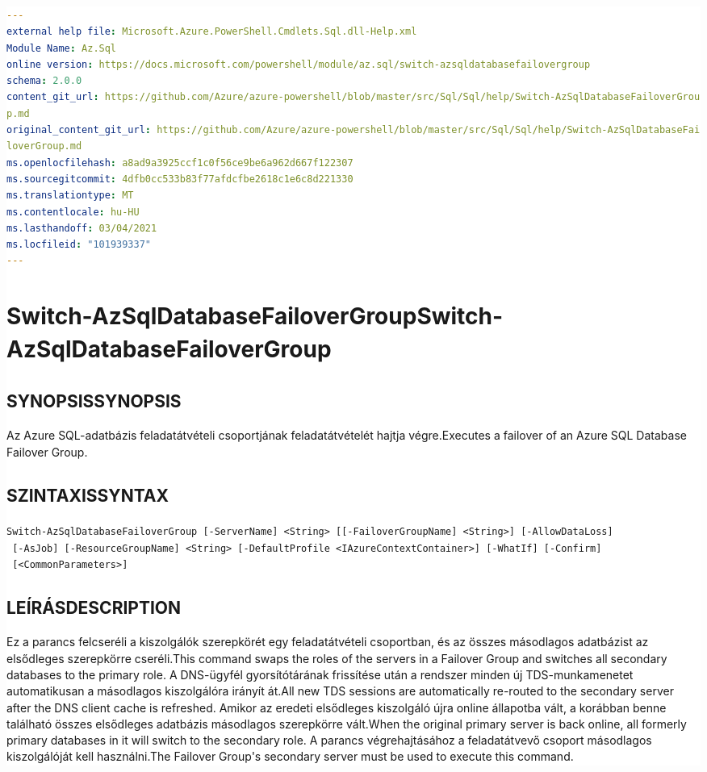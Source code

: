 ```yaml
---
external help file: Microsoft.Azure.PowerShell.Cmdlets.Sql.dll-Help.xml
Module Name: Az.Sql
online version: https://docs.microsoft.com/powershell/module/az.sql/switch-azsqldatabasefailovergroup
schema: 2.0.0
content_git_url: https://github.com/Azure/azure-powershell/blob/master/src/Sql/Sql/help/Switch-AzSqlDatabaseFailoverGroup.md
original_content_git_url: https://github.com/Azure/azure-powershell/blob/master/src/Sql/Sql/help/Switch-AzSqlDatabaseFailoverGroup.md
ms.openlocfilehash: a8ad9a3925ccf1c0f56ce9be6a962d667f122307
ms.sourcegitcommit: 4dfb0cc533b83f77afdcfbe2618c1e6c8d221330
ms.translationtype: MT
ms.contentlocale: hu-HU
ms.lasthandoff: 03/04/2021
ms.locfileid: "101939337"
---
```

# <span data-ttu-id="3bd3c-101">Switch-AzSqlDatabaseFailoverGroup</span><span class="sxs-lookup"><span data-stu-id="3bd3c-101">Switch-AzSqlDatabaseFailoverGroup</span></span>

## <span data-ttu-id="3bd3c-102">SYNOPSIS</span><span class="sxs-lookup"><span data-stu-id="3bd3c-102">SYNOPSIS</span></span>
<span data-ttu-id="3bd3c-103">Az Azure SQL-adatbázis feladatátvételi csoportjának feladatátvételét hajtja végre.</span><span class="sxs-lookup"><span data-stu-id="3bd3c-103">Executes a failover of an Azure SQL Database Failover Group.</span></span>

## <span data-ttu-id="3bd3c-104">SZINTAXIS</span><span class="sxs-lookup"><span data-stu-id="3bd3c-104">SYNTAX</span></span>

```
Switch-AzSqlDatabaseFailoverGroup [-ServerName] <String> [[-FailoverGroupName] <String>] [-AllowDataLoss]
 [-AsJob] [-ResourceGroupName] <String> [-DefaultProfile <IAzureContextContainer>] [-WhatIf] [-Confirm]
 [<CommonParameters>]
```

## <span data-ttu-id="3bd3c-105">LEÍRÁS</span><span class="sxs-lookup"><span data-stu-id="3bd3c-105">DESCRIPTION</span></span>
<span data-ttu-id="3bd3c-106">Ez a parancs felcseréli a kiszolgálók szerepkörét egy feladatátvételi csoportban, és az összes másodlagos adatbázist az elsődleges szerepkörre cseréli.</span><span class="sxs-lookup"><span data-stu-id="3bd3c-106">This command swaps the roles of the servers in a Failover Group and switches all secondary databases to the primary role.</span></span> <span data-ttu-id="3bd3c-107">A DNS-ügyfél gyorsítótárának frissítése után a rendszer minden új TDS-munkamenetet automatikusan a másodlagos kiszolgálóra irányít át.</span><span class="sxs-lookup"><span data-stu-id="3bd3c-107">All new TDS sessions are automatically re-routed to the secondary server after the DNS client cache is refreshed.</span></span> <span data-ttu-id="3bd3c-108">Amikor az eredeti elsődleges kiszolgáló újra online állapotba vált, a korábban benne található összes elsődleges adatbázis másodlagos szerepkörre vált.</span><span class="sxs-lookup"><span data-stu-id="3bd3c-108">When the original primary server is back online, all formerly primary databases in it will switch to the secondary role.</span></span>
<span data-ttu-id="3bd3c-109">A parancs végrehajtásához a feladatátvevő csoport másodlagos kiszolgálóját kell használni.</span><span class="sxs-lookup"><span data-stu-id="3bd3c-109">The Failover Group's secondary server must be used to execute this command.</span></span>